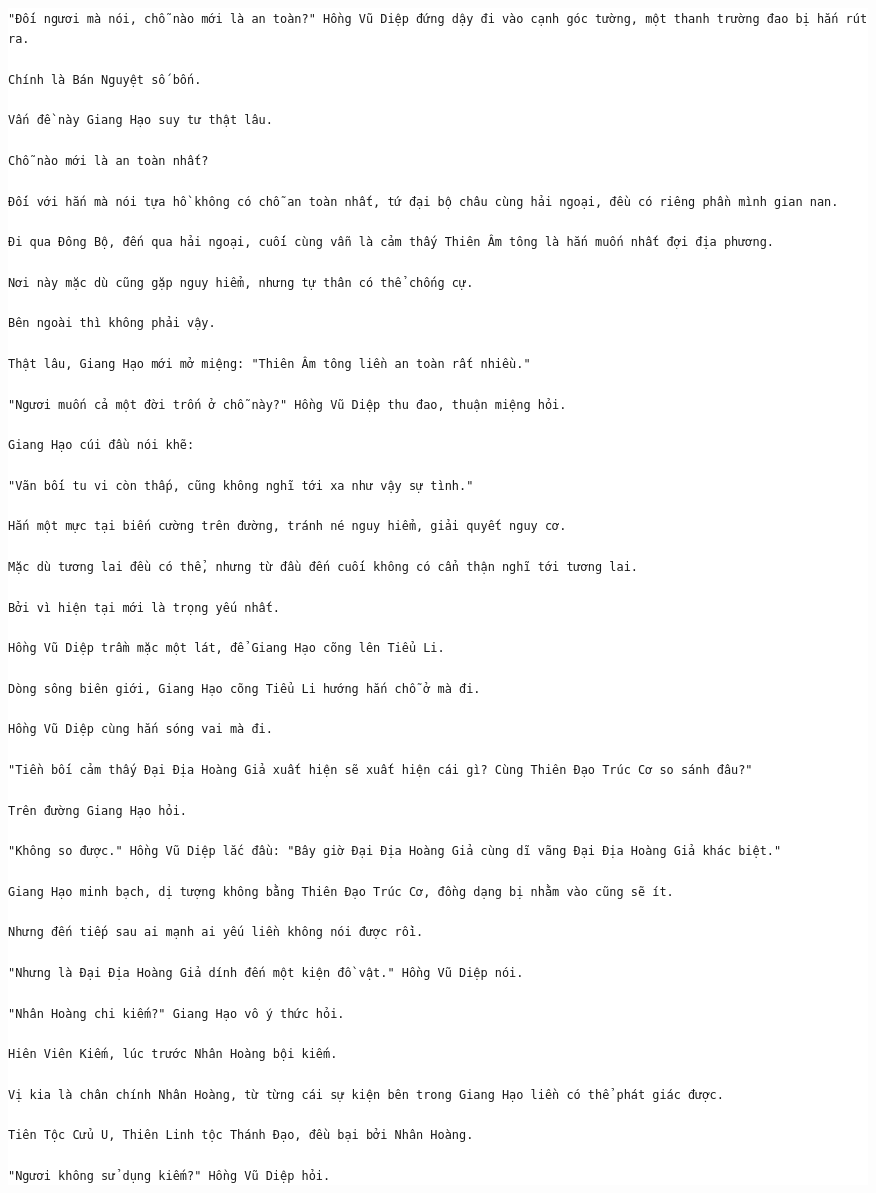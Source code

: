 	"Đối ngươi mà nói, chỗ nào mới là an toàn?" Hồng Vũ Diệp đứng dậy đi vào cạnh góc tường, một thanh trường đao bị hắn rút ra.

	Chính là Bán Nguyệt số bốn.

	Vấn đề này Giang Hạo suy tư thật lâu.

	Chỗ nào mới là an toàn nhất?

	Đối với hắn mà nói tựa hồ không có chỗ an toàn nhất, tứ đại bộ châu cùng hải ngoại, đều có riêng phần mình gian nan.

	Đi qua Đông Bộ, đến qua hải ngoại, cuối cùng vẫn là cảm thấy Thiên Âm tông là hắn muốn nhất đợi địa phương.

	Nơi này mặc dù cũng gặp nguy hiểm, nhưng tự thân có thể chống cự.

	Bên ngoài thì không phải vậy.

	Thật lâu, Giang Hạo mới mở miệng: "Thiên Âm tông liền an toàn rất nhiều."

	"Ngươi muốn cả một đời trốn ở chỗ này?" Hồng Vũ Diệp thu đao, thuận miệng hỏi.

	Giang Hạo cúi đầu nói khẽ:

	"Vãn bối tu vi còn thấp, cũng không nghĩ tới xa như vậy sự tình."

	Hắn một mực tại biến cường trên đường, tránh né nguy hiểm, giải quyết nguy cơ.

	Mặc dù tương lai đều có thể, nhưng từ đầu đến cuối không có cẩn thận nghĩ tới tương lai.

	Bởi vì hiện tại mới là trọng yếu nhất.

	Hồng Vũ Diệp trầm mặc một lát, để Giang Hạo cõng lên Tiểu Li.

	Dòng sông biên giới, Giang Hạo cõng Tiểu Li hướng hắn chỗ ở mà đi.

	Hồng Vũ Diệp cùng hắn sóng vai mà đi.

	"Tiền bối cảm thấy Đại Địa Hoàng Giả xuất hiện sẽ xuất hiện cái gì? Cùng Thiên Đạo Trúc Cơ so sánh đâu?"

	Trên đường Giang Hạo hỏi.

	"Không so được." Hồng Vũ Diệp lắc đầu: "Bây giờ Đại Địa Hoàng Giả cùng dĩ vãng Đại Địa Hoàng Giả khác biệt."

	Giang Hạo minh bạch, dị tượng không bằng Thiên Đạo Trúc Cơ, đồng dạng bị nhằm vào cũng sẽ ít.

	Nhưng đến tiếp sau ai mạnh ai yếu liền không nói được rồi.

	"Nhưng là Đại Địa Hoàng Giả dính đến một kiện đồ vật." Hồng Vũ Diệp nói.

	"Nhân Hoàng chi kiếm?" Giang Hạo vô ý thức hỏi.

	Hiên Viên Kiếm, lúc trước Nhân Hoàng bội kiếm.

	Vị kia là chân chính Nhân Hoàng, từ từng cái sự kiện bên trong Giang Hạo liền có thể phát giác được.

	Tiên Tộc Cửu U, Thiên Linh tộc Thánh Đạo, đều bại bởi Nhân Hoàng.

	"Ngươi không sử dụng kiếm?" Hồng Vũ Diệp hỏi.
